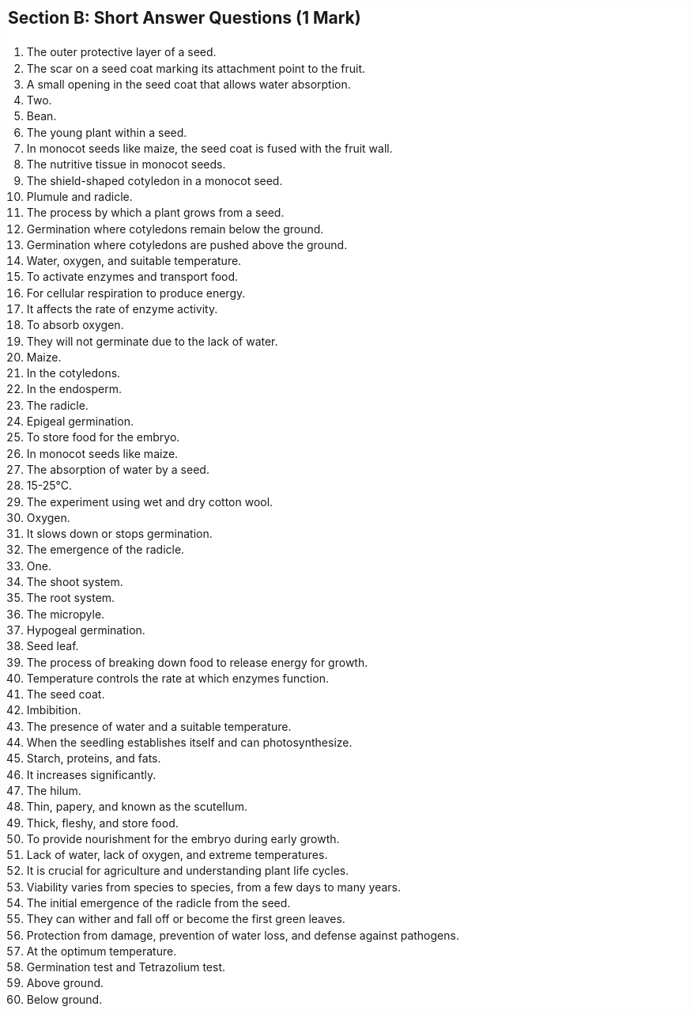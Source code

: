 
## Section B: Short Answer Questions (1 Mark)

1.  The outer protective layer of a seed.
2.  The scar on a seed coat marking its attachment point to the fruit.
3.  A small opening in the seed coat that allows water absorption.
4.  Two.
5.  Bean.
6.  The young plant within a seed.
7.  In monocot seeds like maize, the seed coat is fused with the fruit wall.
8.  The nutritive tissue in monocot seeds.
9.  The shield-shaped cotyledon in a monocot seed.
10. Plumule and radicle.
11. The process by which a plant grows from a seed.
12. Germination where cotyledons remain below the ground.
13. Germination where cotyledons are pushed above the ground.
14. Water, oxygen, and suitable temperature.
15. To activate enzymes and transport food.
16. For cellular respiration to produce energy.
17. It affects the rate of enzyme activity.
18. To absorb oxygen.
19. They will not germinate due to the lack of water.
20. Maize.
21. In the cotyledons.
22. In the endosperm.
23. The radicle.
24. Epigeal germination.
25. To store food for the embryo.
26. In monocot seeds like maize.
27. The absorption of water by a seed.
28. 15-25°C.
29. The experiment using wet and dry cotton wool.
30. Oxygen.
31. It slows down or stops germination.
32. The emergence of the radicle.
33. One.
34. The shoot system.
35. The root system.
36. The micropyle.
37. Hypogeal germination.
38. Seed leaf.
39. The process of breaking down food to release energy for growth.
40. Temperature controls the rate at which enzymes function.
41. The seed coat.
42. Imbibition.
43. The presence of water and a suitable temperature.
44. When the seedling establishes itself and can photosynthesize.
45. Starch, proteins, and fats.
46. It increases significantly.
47. The hilum.
48. Thin, papery, and known as the scutellum.
49. Thick, fleshy, and store food.
50. To provide nourishment for the embryo during early growth.
51. Lack of water, lack of oxygen, and extreme temperatures.
52. It is crucial for agriculture and understanding plant life cycles.
53. Viability varies from species to species, from a few days to many years.
54. The initial emergence of the radicle from the seed.
55. They can wither and fall off or become the first green leaves.
56. Protection from damage, prevention of water loss, and defense against pathogens.
57. At the optimum temperature.
58. Germination test and Tetrazolium test.
59. Above ground.
60. Below ground.